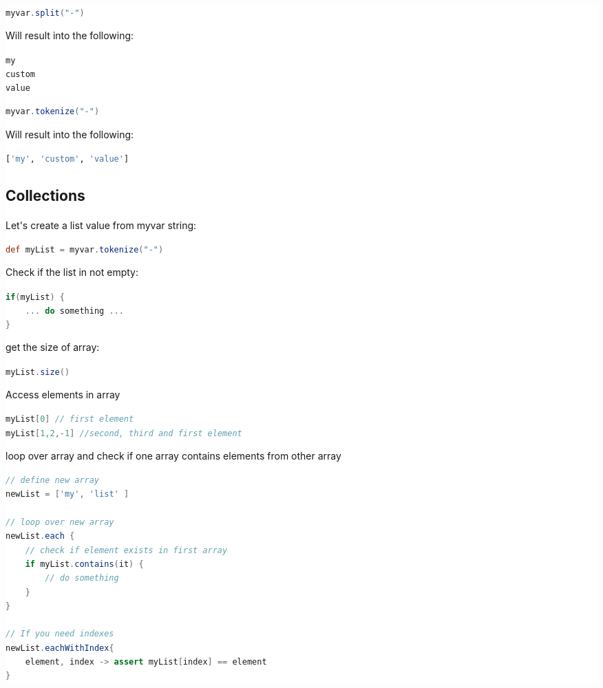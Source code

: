 ```groovy
myvar.split("-")
```

Will result into the following:
```bash
my
custom
value
```

```groovy
myvar.tokenize("-")
```

Will result into the following:
```bash
['my', 'custom', 'value']
```

## Collections
Let's create a list value from myvar string:
```groovy
def myList = myvar.tokenize("-")
```

Check if the list in not empty:
```groovy
if(myList) { 
    ... do something ...
}
```

get the size of array:
```groovy
myList.size()
```
Access elements in array
```groovy
myList[0] // first element
myList[1,2,-1] //second, third and first element
```

loop over array and check if one array contains elements from other array
```groovy
// define new array
newList = ['my', 'list' ]

// loop over new array
newList.each { 
    // check if element exists in first array
    if myList.contains(it) {
        // do something
    }
}

// If you need indexes
newList.eachWithIndex{ 
    element, index -> assert myList[index] == element 
}
```

